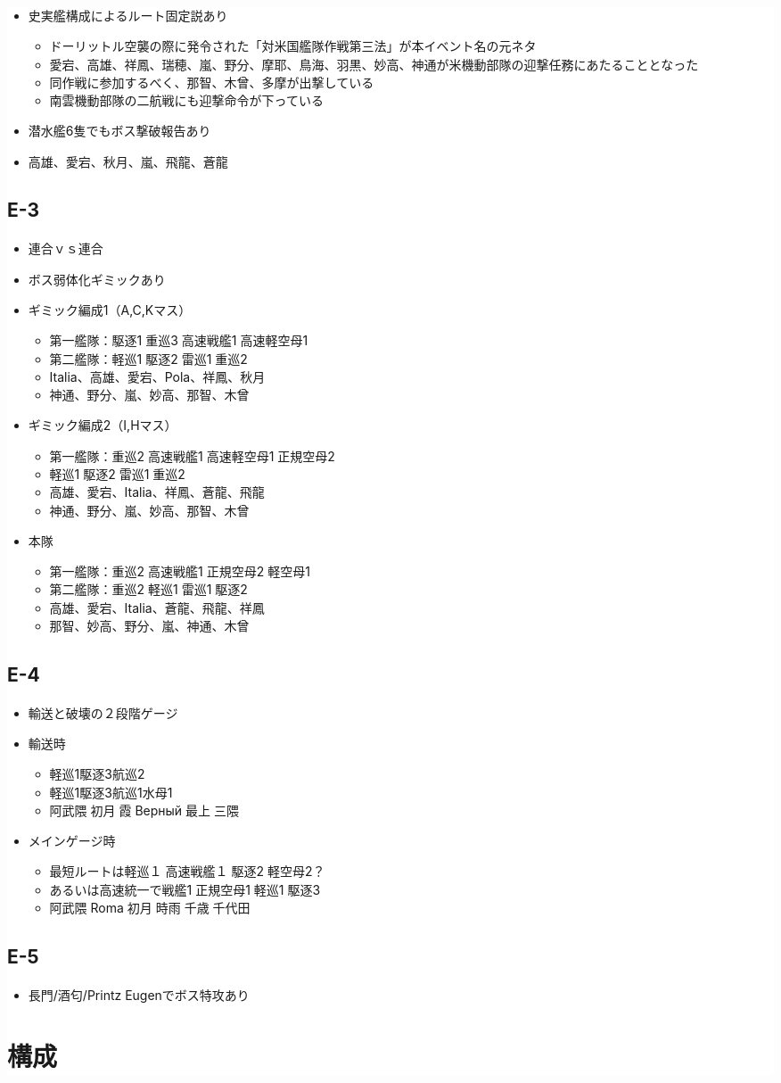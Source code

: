 * 史実艦構成によるルート固定説あり
  * ドーリットル空襲の際に発令された「対米国艦隊作戦第三法」が本イベント名の元ネタ
  * 愛宕、高雄、祥鳳、瑞穂、嵐、野分、摩耶、鳥海、羽黒、妙高、神通が米機動部隊の迎撃任務にあたることとなった
  * 同作戦に参加するべく、那智、木曾、多摩が出撃している
  * 南雲機動部隊の二航戦にも迎撃命令が下っている

* 潜水艦6隻でもボス撃破報告あり

* 高雄、愛宕、秋月、嵐、飛龍、蒼龍

## E-3

* 連合ｖｓ連合
* ボス弱体化ギミックあり

* ギミック編成1（A,C,Kマス）
  * 第一艦隊：駆逐1 重巡3 高速戦艦1 高速軽空母1
  * 第二艦隊：軽巡1 駆逐2 雷巡1 重巡2
  * Italia、高雄、愛宕、Pola、祥鳳、秋月
  * 神通、野分、嵐、妙高、那智、木曾

* ギミック編成2（I,Hマス）
  * 第一艦隊：重巡2 高速戦艦1 高速軽空母1 正規空母2
  * 軽巡1 駆逐2 雷巡1 重巡2
  * 高雄、愛宕、Italia、祥鳳、蒼龍、飛龍
  * 神通、野分、嵐、妙高、那智、木曾

* 本隊
  * 第一艦隊：重巡2 高速戦艦1 正規空母2 軽空母1
  * 第二艦隊：重巡2 軽巡1 雷巡1 駆逐2
  * 高雄、愛宕、Italia、蒼龍、飛龍、祥鳳
  * 那智、妙高、野分、嵐、神通、木曾

## E-4

* 輸送と破壊の２段階ゲージ

* 輸送時
  * 軽巡1駆逐3航巡2
  * 軽巡1駆逐3航巡1水母1
  * 阿武隈 初月 霞 Верный 最上 三隈

* メインゲージ時
  * 最短ルートは軽巡１ 高速戦艦１ 駆逐2 軽空母2？
  * あるいは高速統一で戦艦1 正規空母1 軽巡1 駆逐3
  * 阿武隈 Roma 初月 時雨 千歳 千代田

## E-5

* 長門/酒匂/Printz Eugenでボス特攻あり

# 構成
